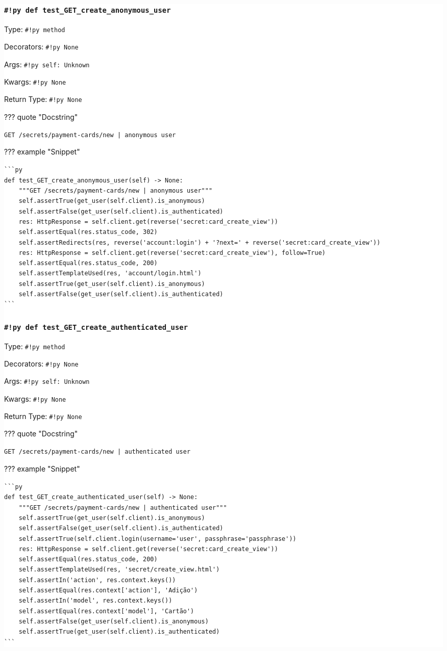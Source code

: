 ### `#!py def test_GET_create_anonymous_user`

Type: `#!py method`

Decorators: `#!py None`

Args: `#!py self: Unknown`

Kwargs: `#!py None`

Return Type: `#!py None`

??? quote "Docstring"

    GET /secrets/payment-cards/new | anonymous user

??? example "Snippet"

    ```py
    def test_GET_create_anonymous_user(self) -> None:
        """GET /secrets/payment-cards/new | anonymous user"""
        self.assertTrue(get_user(self.client).is_anonymous)
        self.assertFalse(get_user(self.client).is_authenticated)
        res: HttpResponse = self.client.get(reverse('secret:card_create_view'))
        self.assertEqual(res.status_code, 302)
        self.assertRedirects(res, reverse('account:login') + '?next=' + reverse('secret:card_create_view'))
        res: HttpResponse = self.client.get(reverse('secret:card_create_view'), follow=True)
        self.assertEqual(res.status_code, 200)
        self.assertTemplateUsed(res, 'account/login.html')
        self.assertTrue(get_user(self.client).is_anonymous)
        self.assertFalse(get_user(self.client).is_authenticated)
    ```

### `#!py def test_GET_create_authenticated_user`

Type: `#!py method`

Decorators: `#!py None`

Args: `#!py self: Unknown`

Kwargs: `#!py None`

Return Type: `#!py None`

??? quote "Docstring"

    GET /secrets/payment-cards/new | authenticated user

??? example "Snippet"

    ```py
    def test_GET_create_authenticated_user(self) -> None:
        """GET /secrets/payment-cards/new | authenticated user"""
        self.assertTrue(get_user(self.client).is_anonymous)
        self.assertFalse(get_user(self.client).is_authenticated)
        self.assertTrue(self.client.login(username='user', passphrase='passphrase'))
        res: HttpResponse = self.client.get(reverse('secret:card_create_view'))
        self.assertEqual(res.status_code, 200)
        self.assertTemplateUsed(res, 'secret/create_view.html')
        self.assertIn('action', res.context.keys())
        self.assertEqual(res.context['action'], 'Adição')
        self.assertIn('model', res.context.keys())
        self.assertEqual(res.context['model'], 'Cartão')
        self.assertFalse(get_user(self.client).is_anonymous)
        self.assertTrue(get_user(self.client).is_authenticated)
    ```
